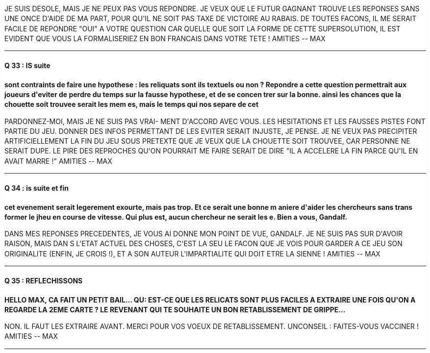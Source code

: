 JE SUIS DESOLE, MAIS JE NE PEUX PAS VOUS REPONDRE. JE
VEUX QUE LE FUTUR GAGNANT TROUVE LES REPONSES SANS UNE ONCE D'AIDE DE MA
 PART, POUR QU'IL NE SOIT PAS TAXE DE VICTOIRE AU RABAIS. DE TOUTES
FACONS, IL ME SERAIT FACILE DE REPONDRE "OUI" A VOTRE QUESTION CAR
QUELLE QUE SOIT LA FORME DE CETTE SUPERSOLUTION, IL EST
EVIDENT QUE VOUS LA FORMALISERIEZ EN BON FRANCAIS DANS VOTRE TETE !
AMITIES -- MAX

---

#### Q 33 : IS suite

**sont contraints de faire une hypothese :  les
reliquats sont ils textuels ou non  ? Repondre a cette question
permettrait  aux joueurs d'eviter de perdre du temps  sur la fausse
hypothese, et de se concen trer sur la bonne. ainsi les chances que  la
chouette soit trouvee serait les mem es, mais le temps qui nos separe de
 cet**

PARDONNEZ-MOI, MAIS JE NE SUIS PAS VRAI- MENT D'ACCORD
 AVEC VOUS. LES HESITATIONS ET LES FAUSSES PISTES FONT PARTIE DU JEU.
DONNER DES INFOS PERMETTANT DE LES EVITER SERAIT INJUSTE, JE PENSE. JE
NE  VEUX PAS PRECIPITER ARTIFICIELLEMENT LA FIN DU JEU SOUS PRETEXTE QUE
 JE VEUX QUE LA CHOUETTE SOIT TROUVEE, CAR PERSONNE
NE SERAIT DUPE. LE PIRE DES REPROCHES  QU'ON POURRAIT ME FAIRE SERAIT DE
 DIRE "IL A ACCELERE LA FIN PARCE QU'IL EN AVAIT MARRE !" AMITIES -- MAX

---

#### Q 34 : is suite et fin

**cet evenement serait legerement exourte,  mais pas
trop. Et ce serait une bonne m aniere d'aider les chercheurs sans trans
former le jheu en course de vitesse. Qui  plus est, aucun chercheur ne
serait les e. Bien a vous, Gandalf.**

DANS MES REPONSES PRECEDENTES, JE VOUS AI DONNE MON
POINT DE VUE, GANDALF. JE NE SUIS PAS SUR D'AVOIR RAISON, MAIS DAN S
L'ETAT ACTUEL DES CHOSES, C'EST LA SEU LE FACON QUE JE VOIS POUR GARDER A
 CE  JEU SON ORIGINALITE (ENFIN, JE CROIS !), ET A SON AUTEUR
L'IMPARTIALITE QUI DOIT ETRE LA SIENNE ! AMITIES -- MAX

---

#### Q 35 : REFLECHISSONS

**HELLO MAX, CA FAIT UN PETIT BAIL...  QU: EST-CE QUE
LES RELICATS SONT PLUS FACILES A EXTRAIRE UNE FOIS QU'ON A  REGARDE LA
2EME CARTE ?  LE REVENANT QUI TE SOUHAITE UN BON RETABLISSEMENT DE
GRIPPE...**

NON. IL FAUT LES EXTRAIRE AVANT. MERCI POUR VOS VOEUX DE RETABLISSEMENT. UNCONSEIL : FAITES-VOUS VACCINER ! AMITIES -- MAX

---

